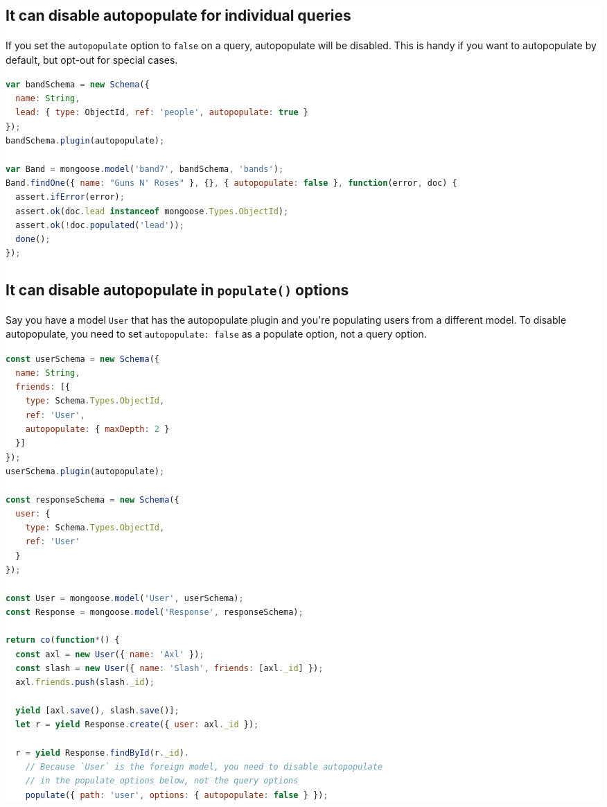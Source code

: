 ## It can disable autopopulate for individual queries


If you set the `autopopulate` option to `false` on a query, autopopulate
will be disabled. This is handy if you want to autopopulate by default,
but opt-out for special cases.


```javascript
var bandSchema = new Schema({
  name: String,
  lead: { type: ObjectId, ref: 'people', autopopulate: true }
});
bandSchema.plugin(autopopulate);

var Band = mongoose.model('band7', bandSchema, 'bands');
Band.findOne({ name: "Guns N' Roses" }, {}, { autopopulate: false }, function(error, doc) {
  assert.ifError(error);
  assert.ok(doc.lead instanceof mongoose.Types.ObjectId);
  assert.ok(!doc.populated('lead'));
  done();
});
```

## It can disable autopopulate in `populate()` options


Say you have a model `User` that has the autopopulate plugin and you're
populating users from a different model. To disable autopopulate, you
need to set `autopopulate: false` as a populate option, not a query
option.


```javascript
const userSchema = new Schema({
  name: String,
  friends: [{
    type: Schema.Types.ObjectId,
    ref: 'User',
    autopopulate: { maxDepth: 2 }
  }]
});
userSchema.plugin(autopopulate);

const responseSchema = new Schema({
  user: {
    type: Schema.Types.ObjectId,
    ref: 'User'
  }
});

const User = mongoose.model('User', userSchema);
const Response = mongoose.model('Response', responseSchema);

return co(function*() {
  const axl = new User({ name: 'Axl' });
  const slash = new User({ name: 'Slash', friends: [axl._id] });
  axl.friends.push(slash._id);

  yield [axl.save(), slash.save()];
  let r = yield Response.create({ user: axl._id });

  r = yield Response.findById(r._id).
    // Because `User` is the foreign model, you need to disable autopopulate
    // in the populate options below, not the query options
    populate({ path: 'user', options: { autopopulate: false } });
```